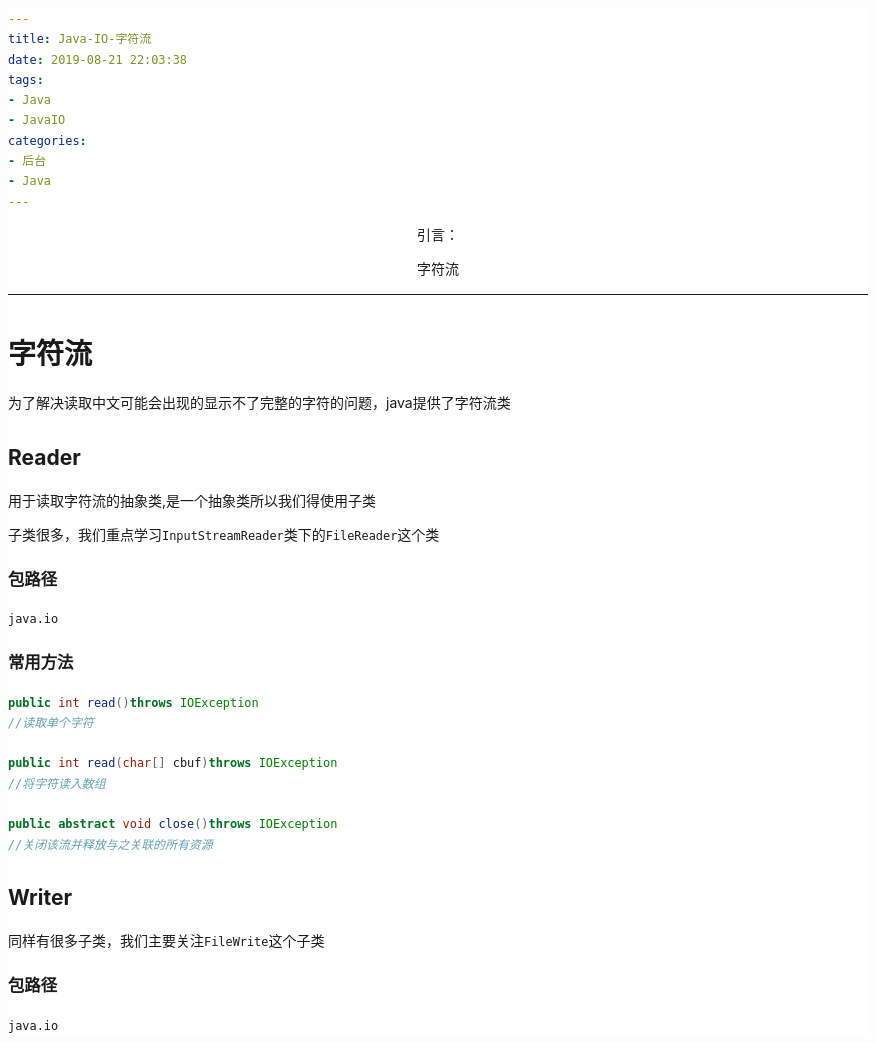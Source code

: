 ```yaml
---
title: Java-IO-字符流
date: 2019-08-21 22:03:38
tags: 
- Java
- JavaIO
categories: 
- 后台
- Java
---
```


<center>
引言：

字符流
</center>



---

# 字符流
为了解决读取中文可能会出现的显示不了完整的字符的问题，java提供了字符流类

## Reader

用于读取字符流的抽象类,是一个抽象类所以我们得使用子类

子类很多，我们重点学习`InputStreamReader`类下的`FileReader`这个类
### 包路径
```
java.io
```

### 常用方法
```java
public int read()throws IOException
//读取单个字符

public int read(char[] cbuf)throws IOException
//将字符读入数组

public abstract void close()throws IOException
//关闭该流并释放与之关联的所有资源
```
## Writer

同样有很多子类，我们主要关注`FileWrite`这个子类
### 包路径
```
java.io
```
